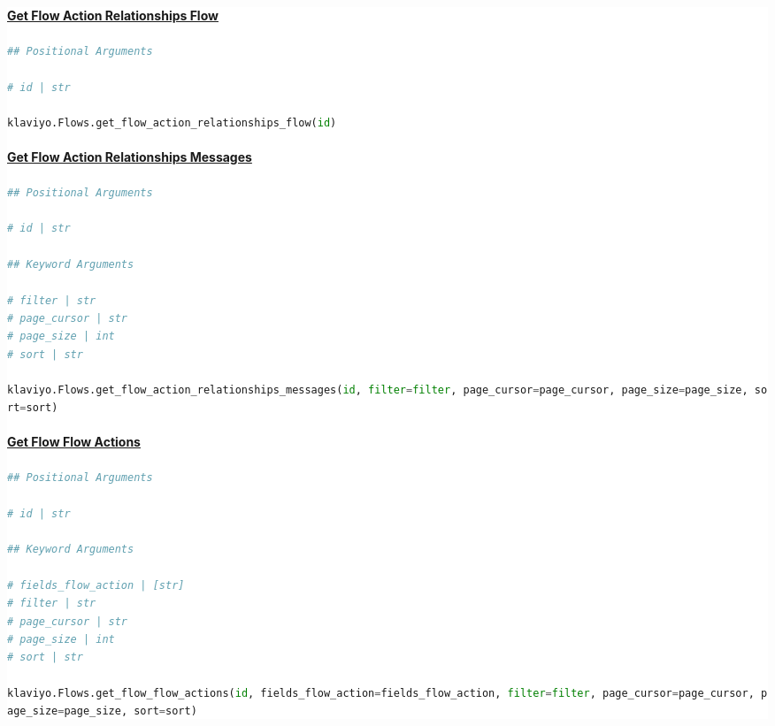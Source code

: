 


#### [Get Flow Action Relationships Flow](https://developers.klaviyo.com/en/v2023-07-15/reference/get_flow_action_relationships_flow)

```python
## Positional Arguments

# id | str

klaviyo.Flows.get_flow_action_relationships_flow(id)
```




#### [Get Flow Action Relationships Messages](https://developers.klaviyo.com/en/v2023-07-15/reference/get_flow_action_relationships_messages)

```python
## Positional Arguments

# id | str

## Keyword Arguments

# filter | str
# page_cursor | str
# page_size | int
# sort | str

klaviyo.Flows.get_flow_action_relationships_messages(id, filter=filter, page_cursor=page_cursor, page_size=page_size, sort=sort)
```




#### [Get Flow Flow Actions](https://developers.klaviyo.com/en/v2023-07-15/reference/get_flow_flow_actions)

```python
## Positional Arguments

# id | str

## Keyword Arguments

# fields_flow_action | [str]
# filter | str
# page_cursor | str
# page_size | int
# sort | str

klaviyo.Flows.get_flow_flow_actions(id, fields_flow_action=fields_flow_action, filter=filter, page_cursor=page_cursor, page_size=page_size, sort=sort)
```
